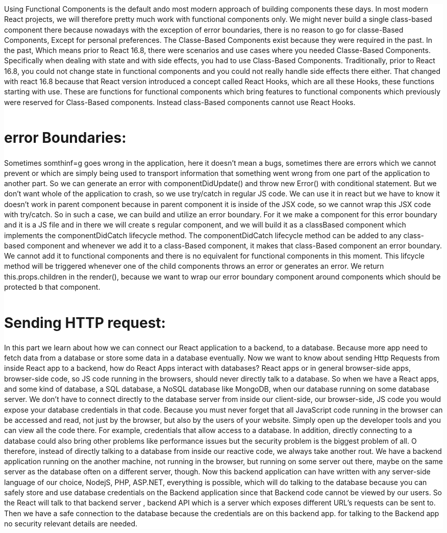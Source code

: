 Using Functional Components is the default ando most modern approach of building components these days. In most modern React projects, we will therefore pretty much work with functional components only.
We might never build a single class-based component there because nowadays with the exception of error boundaries, there is no reason to go for classe-Based Components, Except for personal preferences. 
The Classe-Based Components exist because they were required in the past. In the past, Which means prior to React 16.8, there were scenarios and use cases where you needed Classe-Based Components. Specifically when dealing with state and with side effects, you had to use Class-Based Components. Traditionally, prior to React 16.8, you could not change state in functional components and you could not really handle side effects there either. That changed with react 16.8 because that React version introduced a concept called React Hooks, which are all these Hooks, these functions starting with use. These are functions for functional components which bring features to functional components which previously were reserved for Class-Based components. Instead class-Based components cannot use React Hooks.
# error Boundaries:
Sometimes somthinf=g goes wrong in the application, here it doesn’t mean a bugs, sometimes there are errors which we cannot prevent or which are simply being used to transport information that something went wrong from one part of the application to another part. So we can generate an error with componentDidUpdate() and throw new Error() with conditional statement. But we don’t want whole of the application to crash, so we use try/catch in regular JS code. We can use it in react but we have to know it doesn’t work in parent component because in parent component it is inside of the JSX code, so we cannot wrap this JSX code with try/catch. So in such a case, we can build and utilize an error boundary. For it we make a component for this error boundary and it is a JS file and in there we will create s regular component, and we will build it as a classBased component which implements the componentDidCatch lifecycle method. The componentDidCatch lifecycle method can be added to any class-based component and whenever we add it to a class-Based component, it makes that class-Based component an error boundary. We cannot add it to functional components and there is no equivalent for functional components in this moment.
This lifcycle method will be triggered whenever one of the child components throws an error or generates an error.  We return this.props.children in the render(), because we want to wrap our error boundary component around components which should be protected b that component.
# Sending HTTP request:
In this part we learn about how we can connect our React application to a backend, to a database. Because more app need to fetch data from a database or store some data in a database eventually. Now we want to know about sending Http Requests from inside React app to a backend, how do React Apps interact with databases?
React apps or in general browser-side apps, browser-side code, so JS code running in the browsers, should never directly talk to a database. So when we have a React apps, and some kind of database, a SQL database, a NoSQL database like MongoDB, when our database running on some database server. We don’t have to connect directly to the database server from inside our client-side, our browser-side, JS code you would expose your database credentials in that code. Because you must never forget that all JavaScript code running in the browser can be accessed and read, not just by the browser, but also by the users of your website. Simply open up the developer tools and you can view all the code there. For example, credentials that allow access to a database. In addition, directly connecting to a database could also bring other problems like performance issues but the security problem is the biggest problem of all.
O therefore, instead of directly talking to a database from inside our reactive code, we always take another rout. We have a backend application running on the another machine, not running in the browser, but running on some server out there, maybe on the same server as the database often on a different server, though. Now this backend application can have written with any server-side language of our choice, NodejS, PHP, ASP.NET, everything is possible, which will do talking to the database because you can safely store and use database credentials on the Backend application since that Backend code cannot be viewed by our users. So the React will talk to that backend server , backend API which is a server which exposes different URL’s requests can be sent to. Then we have a safe connection to the database because the credentials are on this backend app. for talking to the Backend app no security relevant details are needed.
